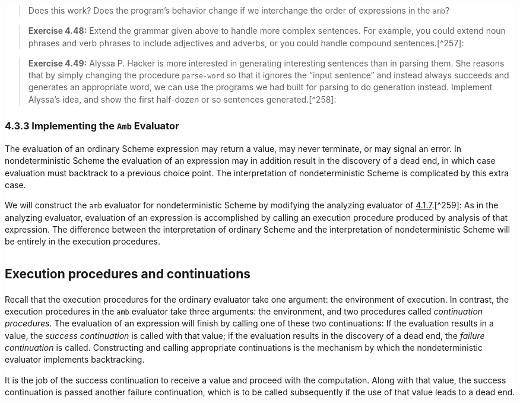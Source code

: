 > Does this work? Does the program’s behavior change if we interchange
> the order of expressions in the `amb`?

> **Exercise 4.48:** Extend the
> grammar given above to handle more complex sentences. For example, you
> could extend noun phrases and verb phrases to include adjectives and
> adverbs, or you could handle compound
> sentences.[^257]:

> **Exercise 4.49:** Alyssa P.
> Hacker is more interested in generating interesting sentences than in
> parsing them. She reasons that by simply changing the procedure
> `parse-word` so that it ignores the “input sentence” and instead
> always succeeds and generates an appropriate word, we can use the
> programs we had built for parsing to do generation instead. Implement
> Alyssa’s idea, and show the first half-dozen or so sentences
> generated.[^258]:

### 4.3.3 Implementing the `Amb` Evaluator

The evaluation of an ordinary Scheme expression may return a value, may
never terminate, or may signal an error. In nondeterministic Scheme the
evaluation of an expression may in addition result in the discovery of a
dead end, in which case evaluation must backtrack to a previous choice
point. The interpretation of nondeterministic Scheme is complicated by
this extra case.

We will construct the `amb` evaluator for nondeterministic Scheme by
modifying the analyzing evaluator of
[4.1.7](4_002e1.xhtml).[^259]: As in
the analyzing evaluator, evaluation of an expression is accomplished by
calling an execution procedure produced by analysis of that expression.
The difference between the interpretation of ordinary Scheme and the
interpretation of nondeterministic Scheme will be entirely in the
execution procedures.

## Execution procedures and continuations

Recall that the execution procedures for the ordinary evaluator take one
argument: the environment of execution. In contrast, the execution
procedures in the `amb` evaluator take three arguments: the environment,
and two procedures called
_continuation
procedures_. The evaluation of an expression will finish by calling one
of these two continuations: If the evaluation results in a value, the
_success continuation_ is
called with that value; if the evaluation results in the discovery of a
dead end, the _failure
continuation_ is called. Constructing and calling appropriate
continuations is the mechanism by which the nondeterministic evaluator
implements backtracking.

It is the job of the success continuation to receive a value and proceed
with the computation. Along with that value, the success continuation is
passed another failure continuation, which is to be called subsequently
if the use of that value leads to a dead end.

